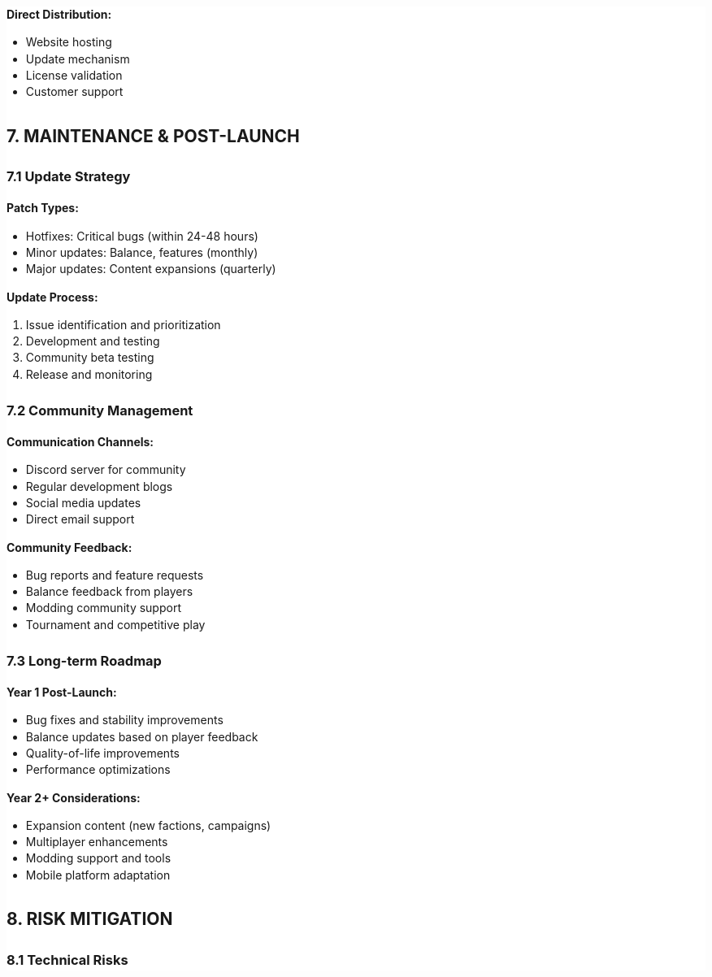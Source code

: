 **Direct Distribution:**
- Website hosting
- Update mechanism
- License validation
- Customer support

## 7. MAINTENANCE & POST-LAUNCH

### 7.1 Update Strategy

**Patch Types:**
- Hotfixes: Critical bugs (within 24-48 hours)
- Minor updates: Balance, features (monthly)
- Major updates: Content expansions (quarterly)

**Update Process:**
1. Issue identification and prioritization
2. Development and testing
3. Community beta testing
4. Release and monitoring

### 7.2 Community Management

**Communication Channels:**
- Discord server for community
- Regular development blogs
- Social media updates
- Direct email support

**Community Feedback:**
- Bug reports and feature requests
- Balance feedback from players
- Modding community support
- Tournament and competitive play

### 7.3 Long-term Roadmap

**Year 1 Post-Launch:**
- Bug fixes and stability improvements
- Balance updates based on player feedback
- Quality-of-life improvements
- Performance optimizations

**Year 2+ Considerations:**
- Expansion content (new factions, campaigns)
- Multiplayer enhancements
- Modding support and tools
- Mobile platform adaptation

## 8. RISK MITIGATION

### 8.1 Technical Risks
